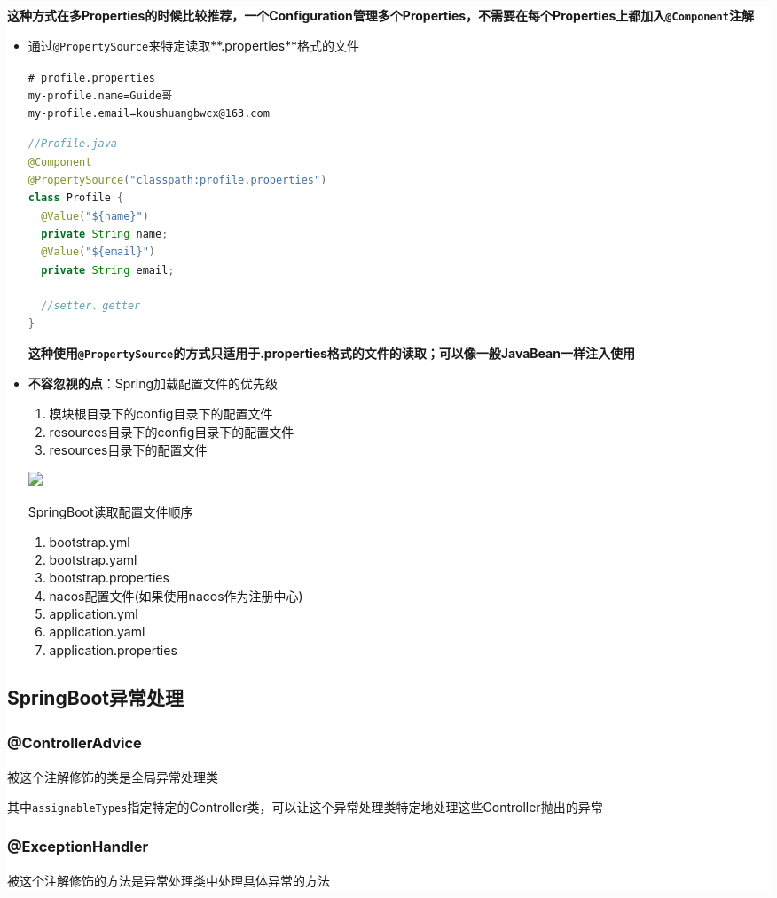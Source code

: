   **这种方式在多Properties的时候比较推荐，一个Configuration管理多个Properties，不需要在每个Properties上都加入`@Component`注解**

- 通过`@PropertySource`来特定读取**.properties**格式的文件

  ```properties
  # profile.properties
  my-profile.name=Guide哥
  my-profile.email=koushuangbwcx@163.com
  ```

  ```java
  //Profile.java
  @Component
  @PropertySource("classpath:profile.properties")
  class Profile {
  	@Value("${name}")
  	private String name;
    @Value("${email}")
    private String email;
    
    //setter、getter
  }
  ```

  **这种使用`@PropertySource`的方式只适用于.properties格式的文件的读取；可以像一般JavaBean一样注入使用**

- **不容忽视的点**：Spring加载配置文件的优先级

  1. 模块根目录下的config目录下的配置文件
  2. resources目录下的config目录下的配置文件
  3. resources目录下的配置文件

  ![](https://tva1.sinaimg.cn/large/007S8ZIlgy1gfsrp5jrztj30vz0u0e2f.jpg)
  
  SpringBoot读取配置文件顺序
  
  1. bootstrap.yml
  2. bootstrap.yaml
  3. bootstrap.properties
  4. nacos配置文件(如果使用nacos作为注册中心)
  5. application.yml
  6. application.yaml
  7. application.properties

## SpringBoot异常处理

### @ControllerAdvice

被这个注解修饰的类是全局异常处理类

其中`assignableTypes`指定特定的Controller类，可以让这个异常处理类特定地处理这些Controller抛出的异常

### @ExceptionHandler

被这个注解修饰的方法是异常处理类中处理具体异常的方法

